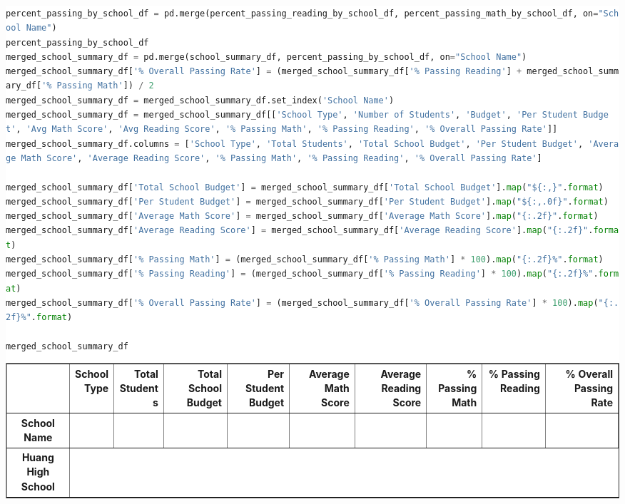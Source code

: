 ```python
percent_passing_by_school_df = pd.merge(percent_passing_reading_by_school_df, percent_passing_math_by_school_df, on="School Name")
percent_passing_by_school_df
merged_school_summary_df = pd.merge(school_summary_df, percent_passing_by_school_df, on="School Name")
merged_school_summary_df['% Overall Passing Rate'] = (merged_school_summary_df['% Passing Reading'] + merged_school_summary_df['% Passing Math']) / 2
merged_school_summary_df = merged_school_summary_df.set_index('School Name')
merged_school_summary_df = merged_school_summary_df[['School Type', 'Number of Students', 'Budget', 'Per Student Budget', 'Avg Math Score', 'Avg Reading Score', '% Passing Math', '% Passing Reading', '% Overall Passing Rate']]
merged_school_summary_df.columns = ['School Type', 'Total Students', 'Total School Budget', 'Per Student Budget', 'Average Math Score', 'Average Reading Score', '% Passing Math', '% Passing Reading', '% Overall Passing Rate']

merged_school_summary_df['Total School Budget'] = merged_school_summary_df['Total School Budget'].map("${:,}".format)
merged_school_summary_df['Per Student Budget'] = merged_school_summary_df['Per Student Budget'].map("${:,.0f}".format)
merged_school_summary_df['Average Math Score'] = merged_school_summary_df['Average Math Score'].map("{:.2f}".format)
merged_school_summary_df['Average Reading Score'] = merged_school_summary_df['Average Reading Score'].map("{:.2f}".format)
merged_school_summary_df['% Passing Math'] = (merged_school_summary_df['% Passing Math'] * 100).map("{:.2f}%".format)
merged_school_summary_df['% Passing Reading'] = (merged_school_summary_df['% Passing Reading'] * 100).map("{:.2f}%".format)
merged_school_summary_df['% Overall Passing Rate'] = (merged_school_summary_df['% Overall Passing Rate'] * 100).map("{:.2f}%".format)

merged_school_summary_df
```

<table border="1" class="dataframe">
  <thead>
    <tr style="text-align: right;">
      <th></th>
      <th>School Type</th>
      <th>Total Students</th>
      <th>Total School Budget</th>
      <th>Per Student Budget</th>
      <th>Average Math Score</th>
      <th>Average Reading Score</th>
      <th>% Passing Math</th>
      <th>% Passing Reading</th>
      <th>% Overall Passing Rate</th>
    </tr>
    <tr>
      <th>School Name</th>
      <th></th>
      <th></th>
      <th></th>
      <th></th>
      <th></th>
      <th></th>
      <th></th>
      <th></th>
      <th></th>
    </tr>
  </thead>
  <tbody>
    <tr>
      <th>Huang High School</th>